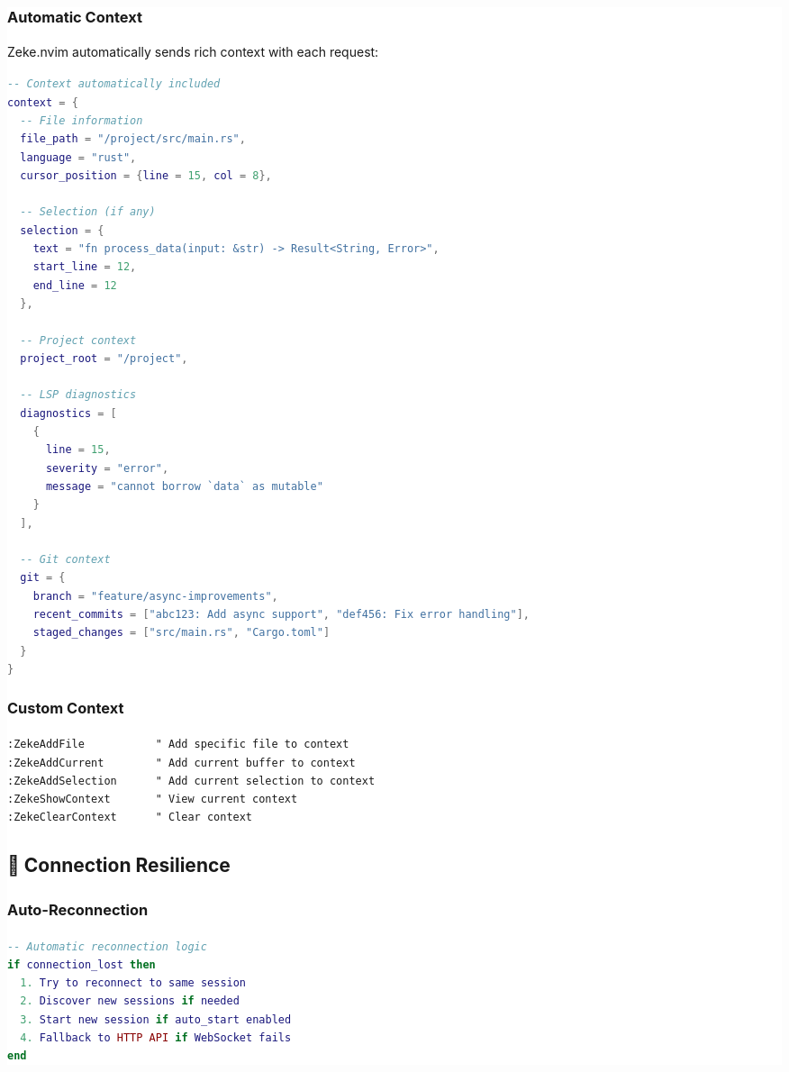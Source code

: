 ### Automatic Context
Zeke.nvim automatically sends rich context with each request:

```lua
-- Context automatically included
context = {
  -- File information
  file_path = "/project/src/main.rs",
  language = "rust",
  cursor_position = {line = 15, col = 8},

  -- Selection (if any)
  selection = {
    text = "fn process_data(input: &str) -> Result<String, Error>",
    start_line = 12,
    end_line = 12
  },

  -- Project context
  project_root = "/project",

  -- LSP diagnostics
  diagnostics = [
    {
      line = 15,
      severity = "error",
      message = "cannot borrow `data` as mutable"
    }
  ],

  -- Git context
  git = {
    branch = "feature/async-improvements",
    recent_commits = ["abc123: Add async support", "def456: Fix error handling"],
    staged_changes = ["src/main.rs", "Cargo.toml"]
  }
}
```

### Custom Context
```vim
:ZekeAddFile           " Add specific file to context
:ZekeAddCurrent        " Add current buffer to context
:ZekeAddSelection      " Add current selection to context
:ZekeShowContext       " View current context
:ZekeClearContext      " Clear context
```

## 🔄 Connection Resilience

### Auto-Reconnection
```lua
-- Automatic reconnection logic
if connection_lost then
  1. Try to reconnect to same session
  2. Discover new sessions if needed
  3. Start new session if auto_start enabled
  4. Fallback to HTTP API if WebSocket fails
end
```
